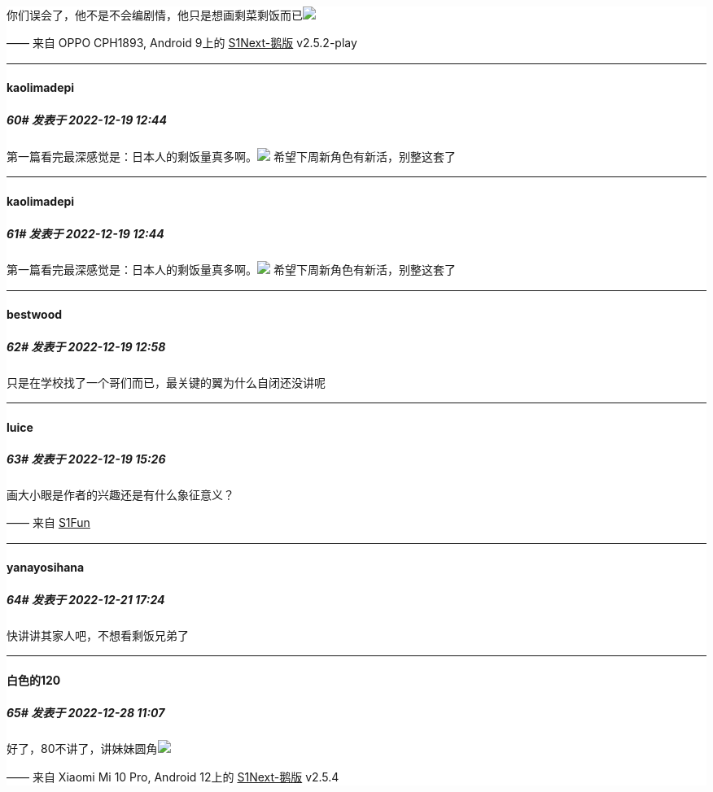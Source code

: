你们误会了，他不是不会编剧情，他只是想画剩菜剩饭而已<img src="https://static.saraba1st.com/image/smiley/face2017/046.png" referrerpolicy="no-referrer">

—— 来自 OPPO CPH1893, Android 9上的 [S1Next-鹅版](https://github.com/ykrank/S1-Next/releases) v2.5.2-play

*****

####  kaolimadepi  
##### 60#       发表于 2022-12-19 12:44

第一篇看完最深感觉是：日本人的剩饭量真多啊。<img src="https://static.saraba1st.com/image/smiley/face2017/166.png" referrerpolicy="no-referrer">
希望下周新角色有新活，别整这套了



*****

####  kaolimadepi  
##### 61#       发表于 2022-12-19 12:44

第一篇看完最深感觉是：日本人的剩饭量真多啊。<img src="https://static.saraba1st.com/image/smiley/face2017/166.png" referrerpolicy="no-referrer">
希望下周新角色有新活，别整这套了



*****

####  bestwood  
##### 62#       发表于 2022-12-19 12:58

只是在学校找了一个哥们而已，最关键的翼为什么自闭还没讲呢



*****

####  luice  
##### 63#       发表于 2022-12-19 15:26

画大小眼是作者的兴趣还是有什么象征意义？

—— 来自 [S1Fun](https://s1fun.koalcat.com)



*****

####  yanayosihana  
##### 64#       发表于 2022-12-21 17:24

快讲讲其家人吧，不想看剩饭兄弟了

*****

####  白色的120  
##### 65#       发表于 2022-12-28 11:07

好了，80不讲了，讲妹妹圆角<img src="https://static.saraba1st.com/image/smiley/face2017/037.png" referrerpolicy="no-referrer">

—— 来自 Xiaomi Mi 10 Pro, Android 12上的 [S1Next-鹅版](https://github.com/ykrank/S1-Next/releases) v2.5.4

